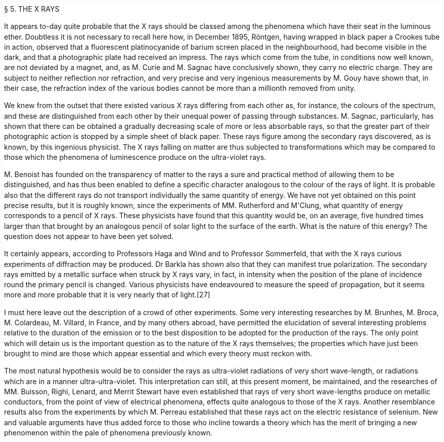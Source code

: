 § 5. THE X RAYS

It appears to-day quite probable that the X rays should be classed among the phenomena which have their seat in the luminous ether. Doubtless it is not necessary to recall here how, in December 1895, Röntgen, having wrapped in black paper a Crookes tube in action, observed that a fluorescent platinocyanide of barium screen placed in the neighbourhood, had become visible in the dark, and that a photographic plate had received an impress. The rays which come from the tube, in conditions now well known, are not deviated by a magnet, and, as M. Curie and M. Sagnac have conclusively shown, they carry no electric charge. They are subject to neither reflection nor refraction, and very precise and very ingenious measurements by M. Gouy have shown that, in their case, the refraction index of the various bodies cannot be more than a millionth removed from unity.

We knew from the outset that there existed various X rays differing from each other as, for instance, the colours of the spectrum, and these are distinguished from each other by their unequal power of passing through substances. M. Sagnac, particularly, has shown that there can be obtained a gradually decreasing scale of more or less absorbable rays, so that the greater part of their photographic action is stopped by a simple sheet of black paper. These rays figure among the secondary rays discovered, as is known, by this ingenious physicist. The X rays falling on matter are thus subjected to transformations which may be compared to those which the phenomena of luminescence produce on the ultra-violet rays.

M. Benoist has founded on the transparency of matter to the rays a sure and practical method of allowing them to be distinguished, and has thus been enabled to define a specific character analogous to the colour of the rays of light. It is probable also that the different rays do not transport individually the same quantity of energy. We have not yet obtained on this point precise results, but it is roughly known, since the experiments of MM. Rutherford and M'Clung, what quantity of energy corresponds to a pencil of X rays. These physicists have found that this quantity would be, on an average, five hundred times larger than that brought by an analogous pencil of solar light to the surface of the earth. What is the nature of this energy? The question does not appear to have been yet solved.

It certainly appears, according to Professors Haga and Wind and to Professor Sommerfeld, that with the X rays curious experiments of diffraction may be produced. Dr Barkla has shown also that they can manifest true polarization. The secondary rays emitted by a metallic surface when struck by X rays vary, in fact, in intensity when the position of the plane of incidence round the primary pencil is changed. Various physicists have endeavoured to measure the speed of propagation, but it seems more and more probable that it is very nearly that of light.[27]

I must here leave out the description of a crowd of other experiments. Some very interesting researches by M. Brunhes, M. Broca, M. Colardeau, M. Villard, in France, and by many others abroad, have permitted the elucidation of several interesting problems relative to the duration of the emission or to the best disposition to be adopted for the production of the rays. The only point which will detain us is the important question as to the nature of the X rays themselves; the properties which have just been brought to mind are those which appear essential and which every theory must reckon with.

The most natural hypothesis would be to consider the rays as ultra-violet radiations of very short wave-length, or radiations which are in a manner ultra-ultra-violet. This interpretation can still, at this present moment, be maintained, and the researches of MM. Buisson, Righi, Lenard, and Merrit Stewart have even established that rays of very short wave-lengths produce on metallic conductors, from the point of view of electrical phenomena, effects quite analogous to those of the X rays. Another resemblance results also from the experiments by which M. Perreau established that these rays act on the electric resistance of selenium. New and valuable arguments have thus added force to those who incline towards a theory which has the merit of bringing a new phenomenon within the pale of phenomena previously known.
